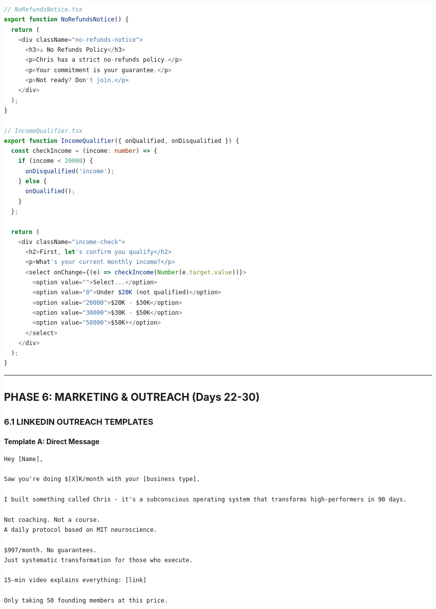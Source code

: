 ```typescript
// NoRefundsNotice.tsx
export function NoRefundsNotice() {
  return (
    <div className="no-refunds-notice">
      <h3>⚠️ No Refunds Policy</h3>
      <p>Chris has a strict no-refunds policy.</p>
      <p>Your commitment is your guarantee.</p>
      <p>Not ready? Don't join.</p>
    </div>
  );
}

// IncomeQualifier.tsx
export function IncomeQualifier({ onQualified, onDisqualified }) {
  const checkIncome = (income: number) => {
    if (income < 20000) {
      onDisqualified('income');
    } else {
      onQualified();
    }
  };
  
  return (
    <div className="income-check">
      <h2>First, let's confirm you qualify</h2>
      <p>What's your current monthly income?</p>
      <select onChange={(e) => checkIncome(Number(e.target.value))}>
        <option value="">Select...</option>
        <option value="0">Under $20K (not qualified)</option>
        <option value="20000">$20K - $30K</option>
        <option value="30000">$30K - $50K</option>
        <option value="50000">$50K+</option>
      </select>
    </div>
  );
}
```

---

## PHASE 6: MARKETING & OUTREACH (Days 22-30)

### 6.1 LINKEDIN OUTREACH TEMPLATES

**Template A: Direct Message**
```
Hey [Name],

Saw you're doing $[X]K/month with your [business type].

I built something called Chris - it's a subconscious operating system that transforms high-performers in 90 days.

Not coaching. Not a course.
A daily protocol based on MIT neuroscience.

$997/month. No guarantees.
Just systematic transformation for those who execute.

15-min video explains everything: [link]

Only taking 50 founding members at this price.

```